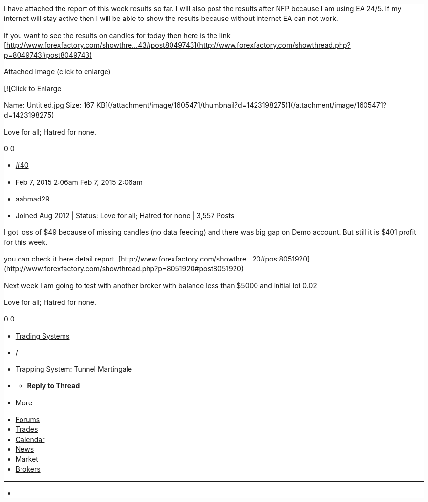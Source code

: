 I have attached the report of this week results so far. I will also post the results after NFP because I am using EA 24/5. If my internet will stay active then I will be able to show the results because without internet EA can not work.  
  
If you want to see the results on candles for today then here is the link [http://www.forexfactory.com/showthre...43#post8049743](http://www.forexfactory.com/showthread.php?p=8049743#post8049743)

Attached Image (click to enlarge)

[![Click to Enlarge

Name: Untitled.jpg
Size: 167 KB](/attachment/image/1605471/thumbnail?d=1423198275)](/attachment/image/1605471?d=1423198275)   

Love for all; Hatred for none.

[0 ](javascript:void\(0\);) [0 ](javascript:void\(0\);)

  * [#40](/thread/post/8051949#post8051949 "Post Permalink")

  * Feb 7, 2015 2:06am  Feb 7, 2015 2:06am 

  * [ aahmad29](aahmad29)

  * Joined Aug 2012 | Status: Love for all; Hatred for none | [3,557 Posts](/search?do=process&provider=Member&searchuser=286894)

I got loss of $49 because of missing candles (no data feeding) and there was big gap on Demo account. But still it is $401 profit for this week.  
  
you can check it here detail report. [http://www.forexfactory.com/showthre...20#post8051920](http://www.forexfactory.com/showthread.php?p=8051920#post8051920)  
  
Next week I am going to test with another broker with balance less than $5000 and initial lot 0.02 

Love for all; Hatred for none.

[0 ](javascript:void\(0\);) [0 ](javascript:void\(0\);)

  * [Trading Systems](/forum/71-trading-systems)
  * /
  * Trapping System: Tunnel Martingale
  *   * [ **Reply to Thread** ](/thread/524198-trapping-system-tunnel-martingale/reply#reply)

  * More

[](https://www.forexfactory.com "Homepage")

  * [Forums](forums)
  * [Trades](trades)
  * [Calendar](calendar)
  * [News](news)
  * [Market](market)
  * [Brokers](brokers)

****

[](https://www.faireconomy.com/)

  * 
